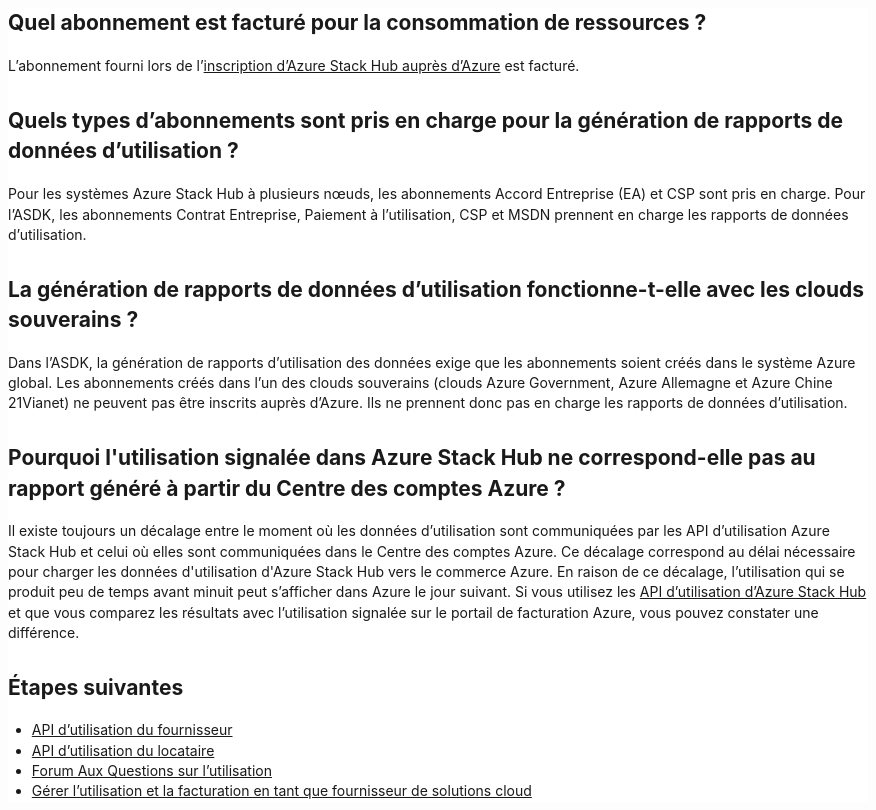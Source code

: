 ## <a name="which-subscription-is-charged-for-the-resources-consumed"></a>Quel abonnement est facturé pour la consommation de ressources ?

L’abonnement fourni lors de l’[inscription d’Azure Stack Hub auprès d’Azure](azure-stack-registration.md) est facturé.

## <a name="what-types-of-subscriptions-are-supported-for-usage-data-reporting"></a>Quels types d’abonnements sont pris en charge pour la génération de rapports de données d’utilisation ?

Pour les systèmes Azure Stack Hub à plusieurs nœuds, les abonnements Accord Entreprise (EA) et CSP sont pris en charge. Pour l’ASDK, les abonnements Contrat Entreprise, Paiement à l’utilisation, CSP et MSDN prennent en charge les rapports de données d’utilisation.

## <a name="does-usage-data-reporting-work-in-sovereign-clouds"></a>La génération de rapports de données d’utilisation fonctionne-t-elle avec les clouds souverains ?

Dans l’ASDK, la génération de rapports d’utilisation des données exige que les abonnements soient créés dans le système Azure global. Les abonnements créés dans l’un des clouds souverains (clouds Azure Government, Azure Allemagne et Azure Chine 21Vianet) ne peuvent pas être inscrits auprès d’Azure. Ils ne prennent donc pas en charge les rapports de données d’utilisation.

## <a name="why-doesnt-the-usage-reported-in-azure-stack-hub-match-the-report-generated-from-azure-account-center"></a>Pourquoi l'utilisation signalée dans Azure Stack Hub ne correspond-elle pas au rapport généré à partir du Centre des comptes Azure ?

Il existe toujours un décalage entre le moment où les données d’utilisation sont communiquées par les API d’utilisation Azure Stack Hub et celui où elles sont communiquées dans le Centre des comptes Azure. Ce décalage correspond au délai nécessaire pour charger les données d'utilisation d'Azure Stack Hub vers le commerce Azure. En raison de ce décalage, l’utilisation qui se produit peu de temps avant minuit peut s’afficher dans Azure le jour suivant. Si vous utilisez les [API d’utilisation d’Azure Stack Hub](azure-stack-provider-resource-api.md) et que vous comparez les résultats avec l’utilisation signalée sur le portail de facturation Azure, vous pouvez constater une différence.

## <a name="next-steps"></a>Étapes suivantes

- [API d’utilisation du fournisseur](azure-stack-provider-resource-api.md)  
- [API d’utilisation du locataire](azure-stack-tenant-resource-usage-api.md)
- [Forum Aux Questions sur l’utilisation](azure-stack-usage-related-faq.md)
- [Gérer l’utilisation et la facturation en tant que fournisseur de solutions cloud](azure-stack-add-manage-billing-as-a-csp.md)
